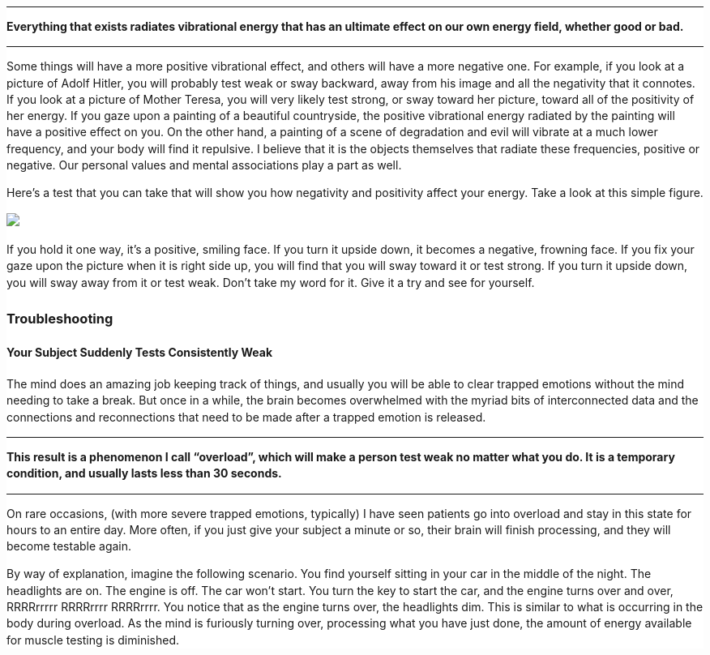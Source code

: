 
----------

**Everything that exists radiates vibrational energy that has an ultimate effect on our own energy field, whether good or bad.**


----------


Some things will have a more positive vibrational effect, and others will have a more negative one. For example, if you look at a picture of Adolf Hitler, you will probably test weak or sway backward, away from his image and all the negativity that it connotes. If you look at a picture of Mother Teresa, you will very likely test strong, or sway toward her picture, toward all of the positivity of her energy. If you gaze upon a painting of a beautiful countryside, the positive vibrational energy radiated by the painting will have a positive effect on you. On the other hand, a painting of a scene of degradation and evil will vibrate at a much lower frequency, and your body will find it repulsive. I believe that it is the objects themselves that radiate these frequencies, positive or negative. Our personal values and mental associations play a part as well.

Here’s a test that you can take that will show you how negativity and positivity affect your energy. Take a look at this simple figure.

![](11.jpg) 

If you hold it one way, it’s a positive, smiling face. If you turn it upside down, it becomes a negative, frowning face. If you fix your gaze upon the picture when it is right side up, you will find that you will sway toward it or test strong. If you turn it upside down, you will sway away from it or test weak. Don’t take my word for it. Give it a try and see for yourself.


### Troubleshooting

#### Your Subject Suddenly Tests Consistently Weak

The mind does an amazing job keeping track of things, and usually you will be able to clear trapped emotions without the mind needing to take a break. But once in a while, the brain becomes overwhelmed with the myriad bits of interconnected data and the connections and reconnections that need to be made after a trapped emotion is released.


----------


**This result is a phenomenon I call “overload”, which will make a person test weak no matter what you do. It is a temporary condition, and usually lasts less than 30 seconds.**


----------


On rare occasions, (with more severe trapped emotions, typically) I have seen patients go into overload and stay in this state for hours to an entire day. More often, if you just give your subject a minute or so, their brain will finish processing, and they will become testable again.


By way of explanation, imagine the following scenario. You find yourself sitting in your car in the middle of the night. The headlights are on. The engine is off. The car won’t start. You turn the key to start the car, and the engine turns over and over, RRRRrrrrr RRRRrrrr RRRRrrrr. You notice that as the engine turns over, the headlights dim. This is similar to what is occurring in the body during overload. As the mind is furiously turning over, processing what you have just done, the amount of energy available for muscle testing is diminished.
